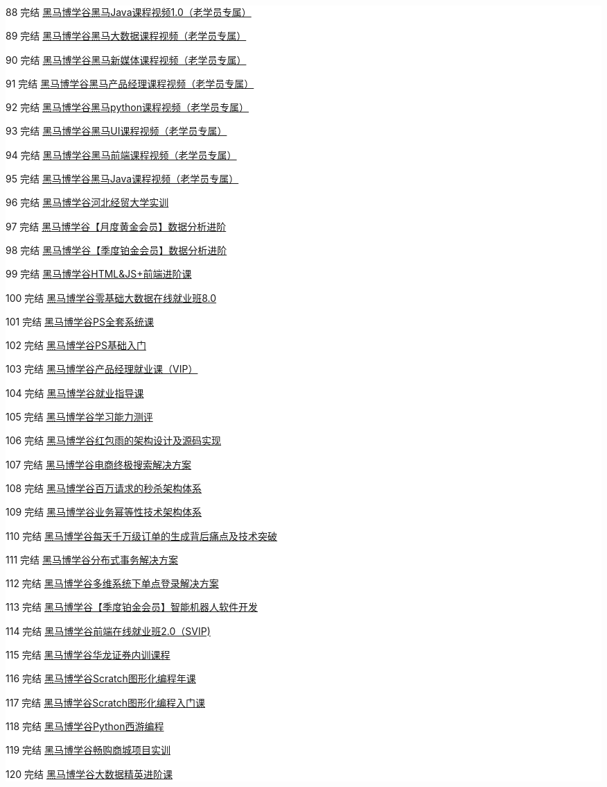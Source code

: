 88 完结 [黑马博学谷黑马Java课程视频1.0（老学员专属）](https://www.boxuegu.com/course/detail-4001.html)

89 完结 [黑马博学谷黑马大数据课程视频（老学员专属）](https://www.boxuegu.com/course/detail-3999.html)

90 完结 [黑马博学谷黑马新媒体课程视频（老学员专属）](https://www.boxuegu.com/course/detail-3995.html)

91 完结 [黑马博学谷黑马产品经理课程视频（老学员专属）](https://www.boxuegu.com/course/detail-3994.html)

92 完结 [黑马博学谷黑马python课程视频（老学员专属）](https://www.boxuegu.com/course/detail-3993.html)

93 完结 [黑马博学谷黑马UI课程视频（老学员专属）](https://www.boxuegu.com/course/detail-3992.html)

94 完结 [黑马博学谷黑马前端课程视频（老学员专属）](https://www.boxuegu.com/course/detail-3990.html)

95 完结 [黑马博学谷黑马Java课程视频（老学员专属）](https://www.boxuegu.com/course/detail-3989.html)

96 完结 [黑马博学谷河北经贸大学实训](https://www.boxuegu.com/class/outline-3982.html)

97 完结 [黑马博学谷【月度黄金会员】数据分析进阶](https://www.boxuegu.com/class/outline-3979.html)

98 完结 [黑马博学谷【季度铂金会员】数据分析进阶](https://www.boxuegu.com/class/outline-3978.html)

99 完结 [黑马博学谷HTML&JS+前端进阶课](https://www.boxuegu.com/course/detail-3932.html)

100 完结 [黑马博学谷零基础大数据在线就业班8.0](https://www.boxuegu.com/class/outline-3914.html)

101 完结 [黑马博学谷PS全套系统课](https://www.boxuegu.com/course/detail-3899.html)

102 完结 [黑马博学谷PS基础入门](https://www.boxuegu.com/course/detail-3898.html)

103 完结 [黑马博学谷产品经理就业课（VIP）](https://www.boxuegu.com/class/outline-3861.html)

104 完结 [黑马博学谷就业指导课](https://www.boxuegu.com/course/detail-3857.html)

105 完结 [黑马博学谷学习能力测评](https://www.boxuegu.com/class/outline-3826.html)

106 完结 [黑马博学谷红包雨的架构设计及源码实现](https://www.boxuegu.com/course/detail-3800.html)

107 完结 [黑马博学谷电商终极搜索解决方案](https://www.boxuegu.com/course/detail-3799.html)

108 完结 [黑马博学谷百万请求的秒杀架构体系](https://www.boxuegu.com/course/detail-3798.html)

109 完结 [黑马博学谷业务幂等性技术架构体系](https://www.boxuegu.com/course/detail-3797.html)

110 完结 [黑马博学谷每天千万级订单的生成背后痛点及技术突破](https://www.boxuegu.com/course/detail-3796.html)

111 完结 [黑马博学谷分布式事务解决方案](https://www.boxuegu.com/course/detail-3795.html)

112 完结 [黑马博学谷多维系统下单点登录解决方案](https://www.boxuegu.com/course/detail-3794.html)

113 完结 [黑马博学谷【季度铂金会员】智能机器人软件开发](https://www.boxuegu.com/class/outline-3793.html)

114 完结 [黑马博学谷前端在线就业班2.0（SVIP)](https://www.boxuegu.com/class/outline-3791.html)

115 完结 [黑马博学谷华龙证券内训课程](https://www.boxuegu.com/class/outline-3789.html)

116 完结 [黑马博学谷Scratch图形化编程年课](https://www.boxuegu.com/course/detail-3779.html)

117 完结 [黑马博学谷Scratch图形化编程入门课](https://www.boxuegu.com/course/detail-3778.html)

118 完结 [黑马博学谷Python西游编程](https://www.boxuegu.com/course/detail-3777.html)

119 完结 [黑马博学谷畅购商城项目实训](https://www.boxuegu.com/course/detail-3776.html)

120 完结 [黑马博学谷大数据精英进阶课](https://www.boxuegu.com/course/detail-3770.html)
